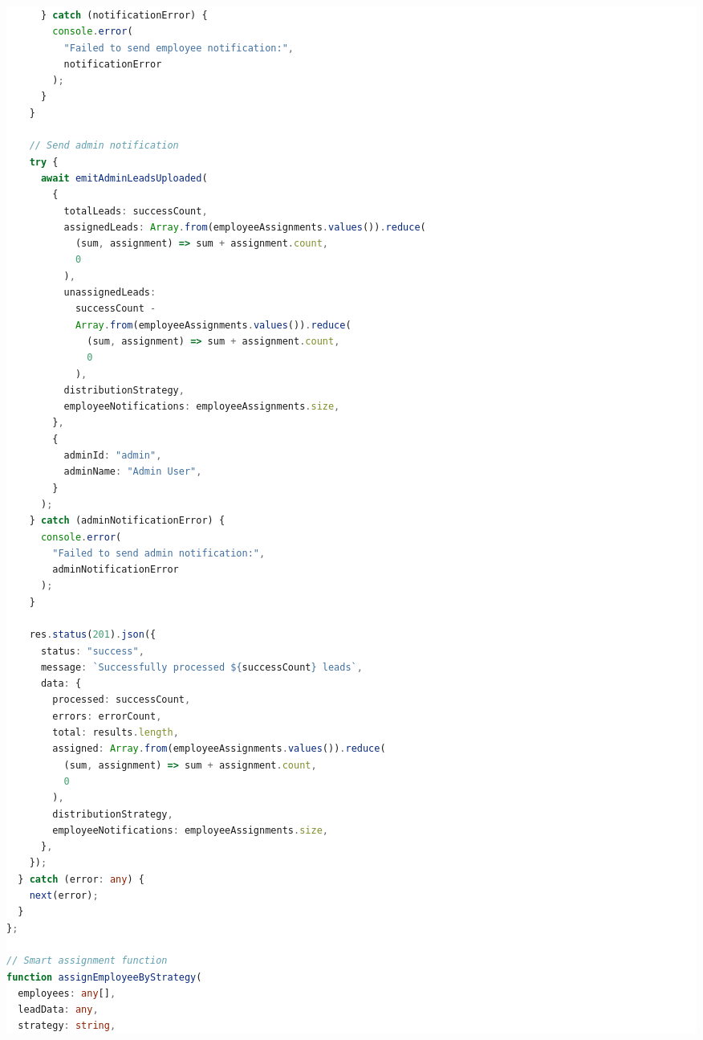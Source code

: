 ```typescript
      } catch (notificationError) {
        console.error(
          "Failed to send employee notification:",
          notificationError
        );
      }
    }

    // Send admin notification
    try {
      await emitAdminLeadsUploaded(
        {
          totalLeads: successCount,
          assignedLeads: Array.from(employeeAssignments.values()).reduce(
            (sum, assignment) => sum + assignment.count,
            0
          ),
          unassignedLeads:
            successCount -
            Array.from(employeeAssignments.values()).reduce(
              (sum, assignment) => sum + assignment.count,
              0
            ),
          distributionStrategy,
          employeeNotifications: employeeAssignments.size,
        },
        {
          adminId: "admin",
          adminName: "Admin User",
        }
      );
    } catch (adminNotificationError) {
      console.error(
        "Failed to send admin notification:",
        adminNotificationError
      );
    }

    res.status(201).json({
      status: "success",
      message: `Successfully processed ${successCount} leads`,
      data: {
        processed: successCount,
        errors: errorCount,
        total: results.length,
        assigned: Array.from(employeeAssignments.values()).reduce(
          (sum, assignment) => sum + assignment.count,
          0
        ),
        distributionStrategy,
        employeeNotifications: employeeAssignments.size,
      },
    });
  } catch (error: any) {
    next(error);
  }
};

// Smart assignment function
function assignEmployeeByStrategy(
  employees: any[],
  leadData: any,
  strategy: string,
```